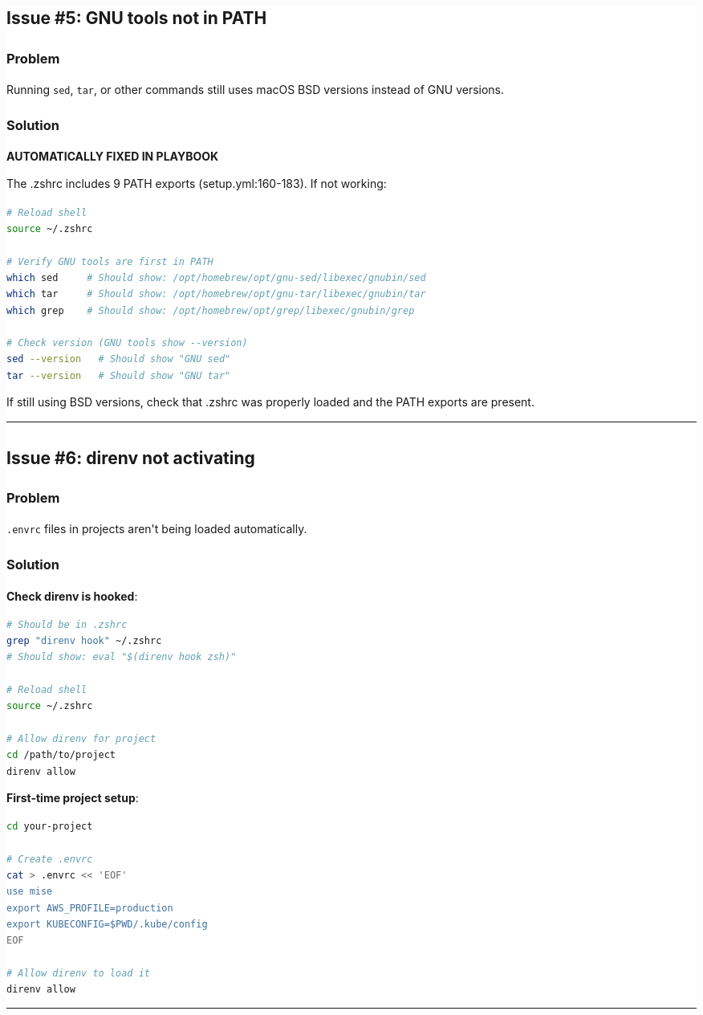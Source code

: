 ## Issue #5: GNU tools not in PATH

### Problem
Running `sed`, `tar`, or other commands still uses macOS BSD versions instead of GNU versions.

### Solution
**AUTOMATICALLY FIXED IN PLAYBOOK**

The .zshrc includes 9 PATH exports (setup.yml:160-183). If not working:

```bash
# Reload shell
source ~/.zshrc

# Verify GNU tools are first in PATH
which sed     # Should show: /opt/homebrew/opt/gnu-sed/libexec/gnubin/sed
which tar     # Should show: /opt/homebrew/opt/gnu-tar/libexec/gnubin/tar
which grep    # Should show: /opt/homebrew/opt/grep/libexec/gnubin/grep

# Check version (GNU tools show --version)
sed --version   # Should show "GNU sed"
tar --version   # Should show "GNU tar"
```

If still using BSD versions, check that .zshrc was properly loaded and the PATH exports are present.

---

## Issue #6: direnv not activating

### Problem
`.envrc` files in projects aren't being loaded automatically.

### Solution
**Check direnv is hooked**:
```bash
# Should be in .zshrc
grep "direnv hook" ~/.zshrc
# Should show: eval "$(direnv hook zsh)"

# Reload shell
source ~/.zshrc

# Allow direnv for project
cd /path/to/project
direnv allow
```

**First-time project setup**:
```bash
cd your-project

# Create .envrc
cat > .envrc << 'EOF'
use mise
export AWS_PROFILE=production
export KUBECONFIG=$PWD/.kube/config
EOF

# Allow direnv to load it
direnv allow
```

---